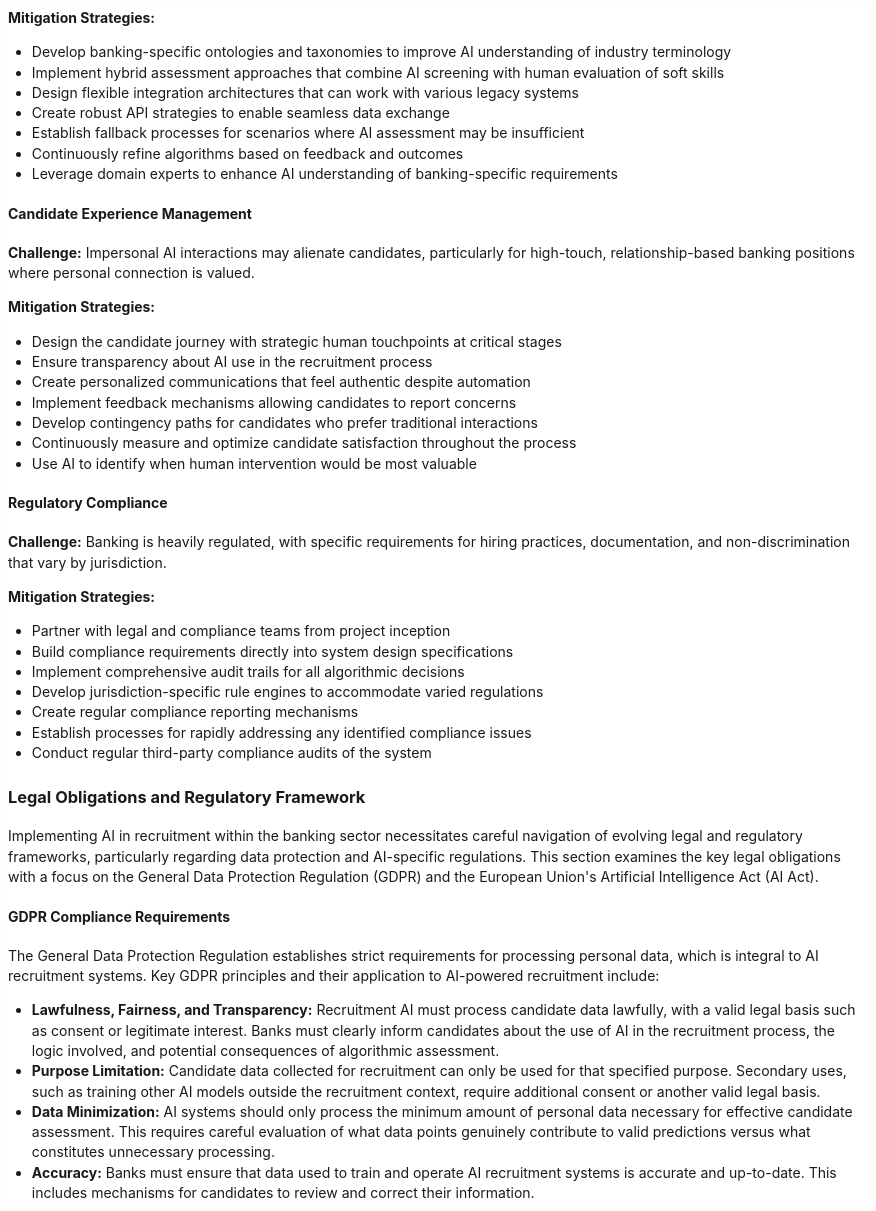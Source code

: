 **Mitigation Strategies:**
- Develop banking-specific ontologies and taxonomies to improve AI understanding of industry terminology
- Implement hybrid assessment approaches that combine AI screening with human evaluation of soft skills
- Design flexible integration architectures that can work with various legacy systems
- Create robust API strategies to enable seamless data exchange
- Establish fallback processes for scenarios where AI assessment may be insufficient
- Continuously refine algorithms based on feedback and outcomes
- Leverage domain experts to enhance AI understanding of banking-specific requirements

#### Candidate Experience Management

**Challenge:** Impersonal AI interactions may alienate candidates, particularly for high-touch, relationship-based banking positions where personal connection is valued.

**Mitigation Strategies:**
- Design the candidate journey with strategic human touchpoints at critical stages
- Ensure transparency about AI use in the recruitment process
- Create personalized communications that feel authentic despite automation
- Implement feedback mechanisms allowing candidates to report concerns
- Develop contingency paths for candidates who prefer traditional interactions
- Continuously measure and optimize candidate satisfaction throughout the process
- Use AI to identify when human intervention would be most valuable

#### Regulatory Compliance

**Challenge:** Banking is heavily regulated, with specific requirements for hiring practices, documentation, and non-discrimination that vary by jurisdiction.

**Mitigation Strategies:**
- Partner with legal and compliance teams from project inception
- Build compliance requirements directly into system design specifications
- Implement comprehensive audit trails for all algorithmic decisions
- Develop jurisdiction-specific rule engines to accommodate varied regulations
- Create regular compliance reporting mechanisms
- Establish processes for rapidly addressing any identified compliance issues
- Conduct regular third-party compliance audits of the system

### Legal Obligations and Regulatory Framework

Implementing AI in recruitment within the banking sector necessitates careful navigation of evolving legal and regulatory frameworks, particularly regarding data protection and AI-specific regulations. This section examines the key legal obligations with a focus on the General Data Protection Regulation (GDPR) and the European Union's Artificial Intelligence Act (AI Act).

#### GDPR Compliance Requirements

The General Data Protection Regulation establishes strict requirements for processing personal data, which is integral to AI recruitment systems. Key GDPR principles and their application to AI-powered recruitment include:

- **Lawfulness, Fairness, and Transparency:** Recruitment AI must process candidate data lawfully, with a valid legal basis such as consent or legitimate interest. Banks must clearly inform candidates about the use of AI in the recruitment process, the logic involved, and potential consequences of algorithmic assessment.
- **Purpose Limitation:** Candidate data collected for recruitment can only be used for that specified purpose. Secondary uses, such as training other AI models outside the recruitment context, require additional consent or another valid legal basis.
- **Data Minimization:** AI systems should only process the minimum amount of personal data necessary for effective candidate assessment. This requires careful evaluation of what data points genuinely contribute to valid predictions versus what constitutes unnecessary processing.
- **Accuracy:** Banks must ensure that data used to train and operate AI recruitment systems is accurate and up-to-date. This includes mechanisms for candidates to review and correct their information.